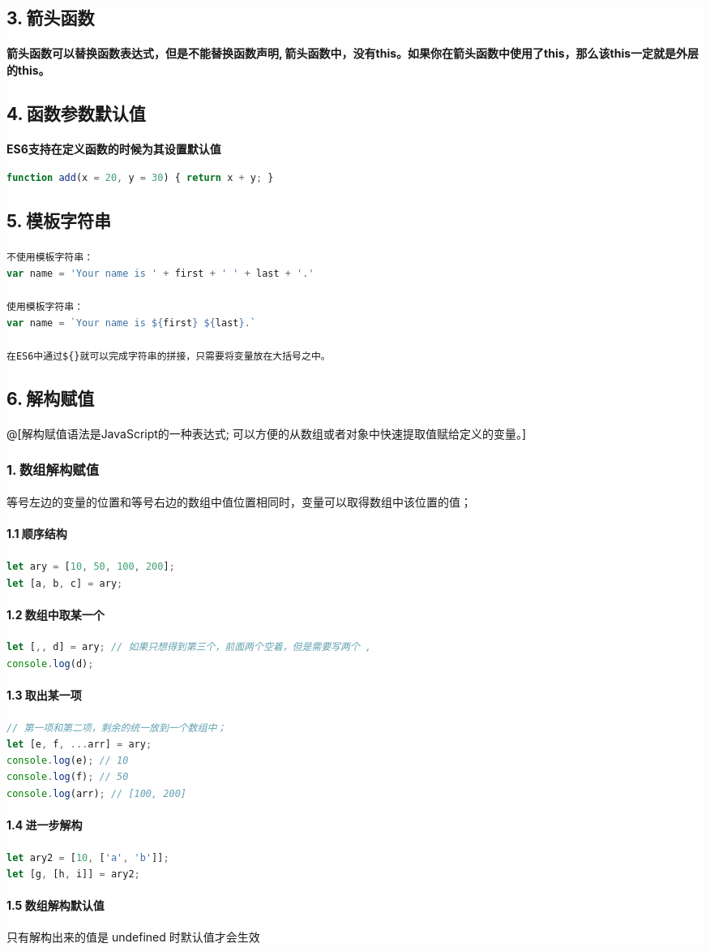 ## 3. 箭头函数
**箭头函数可以替换函数表达式，但是不能替换函数声明, 箭头函数中，没有this。如果你在箭头函数中使用了this，那么该this一定就是外层的this。**

## 4. 函数参数默认值
**ES6支持在定义函数的时候为其设置默认值**
``` javascript
function add(x = 20, y = 30) { return x + y; }
```
## 5. 模板字符串
``` javascript
不使用模板字符串：
var name = 'Your name is ' + first + ' ' + last + '.'

使用模板字符串：
var name = `Your name is ${first} ${last}.`

在ES6中通过${}就可以完成字符串的拼接，只需要将变量放在大括号之中。
```
## 6. 解构赋值
@[解构赋值语法是JavaScript的一种表达式; 可以方便的从数组或者对象中快速提取值赋给定义的变量。]
### 1. 数组解构赋值
等号左边的变量的位置和等号右边的数组中值位置相同时，变量可以取得数组中该位置的值；
#### 1.1 顺序结构
``` javascript
let ary = [10, 50, 100, 200];
let [a, b, c] = ary; 
```
#### 1.2 数组中取某一个
```javascript
let [,, d] = ary; // 如果只想得到第三个，前面两个空着，但是需要写两个 ,
console.log(d);
```
#### 1.3 取出某一项
```javascript
// 第一项和第二项，剩余的统一放到一个数组中；
let [e, f, ...arr] = ary;
console.log(e); // 10
console.log(f); // 50
console.log(arr); // [100, 200]
```
#### 1.4  进一步解构
``` javascript
let ary2 = [10, ['a', 'b']];
let [g, [h, i]] = ary2;
```
#### 1.5 数组解构默认值
只有解构出来的值是 undefined 时默认值才会生效
